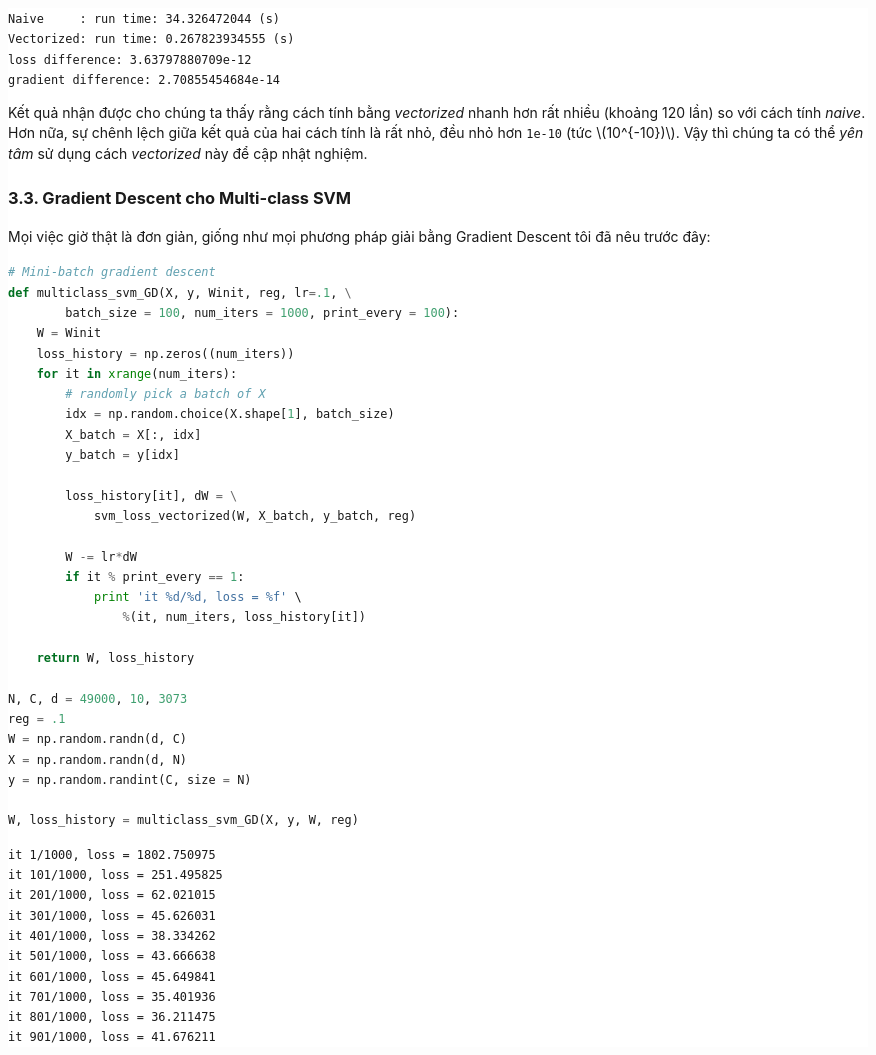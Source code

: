     Naive     : run time: 34.326472044 (s)
    Vectorized: run time: 0.267823934555 (s)
    loss difference: 3.63797880709e-12
    gradient difference: 2.70855454684e-14

Kết quả nhận được cho chúng ta thấy rằng cách tính bằng _vectorized_ nhanh hơn rất nhiều (khoảng 120 lần) so với cách tính _naive_. Hơn nữa, sự chênh lệch giữa kết quả của hai cách tính là rất nhỏ, đều nhỏ hơn `1e-10` (tức \\(10^{-10})\\). Vậy thì chúng ta có thể _yên tâm_ sử dụng cách _vectorized_ này để cập nhật nghiệm. 

<a name="-gradient-descent-cho-multi-class-svm"></a>

### 3.3. Gradient Descent cho Multi-class SVM

Mọi việc giờ thật là đơn giản, giống như mọi phương pháp giải bằng Gradient Descent tôi đã nêu trước đây:

```python
# Mini-batch gradient descent
def multiclass_svm_GD(X, y, Winit, reg, lr=.1, \
        batch_size = 100, num_iters = 1000, print_every = 100):
    W = Winit 
    loss_history = np.zeros((num_iters))
    for it in xrange(num_iters):
        # randomly pick a batch of X
        idx = np.random.choice(X.shape[1], batch_size)
        X_batch = X[:, idx]
        y_batch = y[idx]

        loss_history[it], dW = \
            svm_loss_vectorized(W, X_batch, y_batch, reg)

        W -= lr*dW 
        if it % print_every == 1:
            print 'it %d/%d, loss = %f' \
                %(it, num_iters, loss_history[it])

    return W, loss_history 

N, C, d = 49000, 10, 3073
reg = .1 
W = np.random.randn(d, C)
X = np.random.randn(d, N)
y = np.random.randint(C, size = N)

W, loss_history = multiclass_svm_GD(X, y, W, reg)
```

    it 1/1000, loss = 1802.750975
    it 101/1000, loss = 251.495825
    it 201/1000, loss = 62.021015
    it 301/1000, loss = 45.626031
    it 401/1000, loss = 38.334262
    it 501/1000, loss = 43.666638
    it 601/1000, loss = 45.649841
    it 701/1000, loss = 35.401936
    it 801/1000, loss = 36.211475
    it 901/1000, loss = 41.676211

